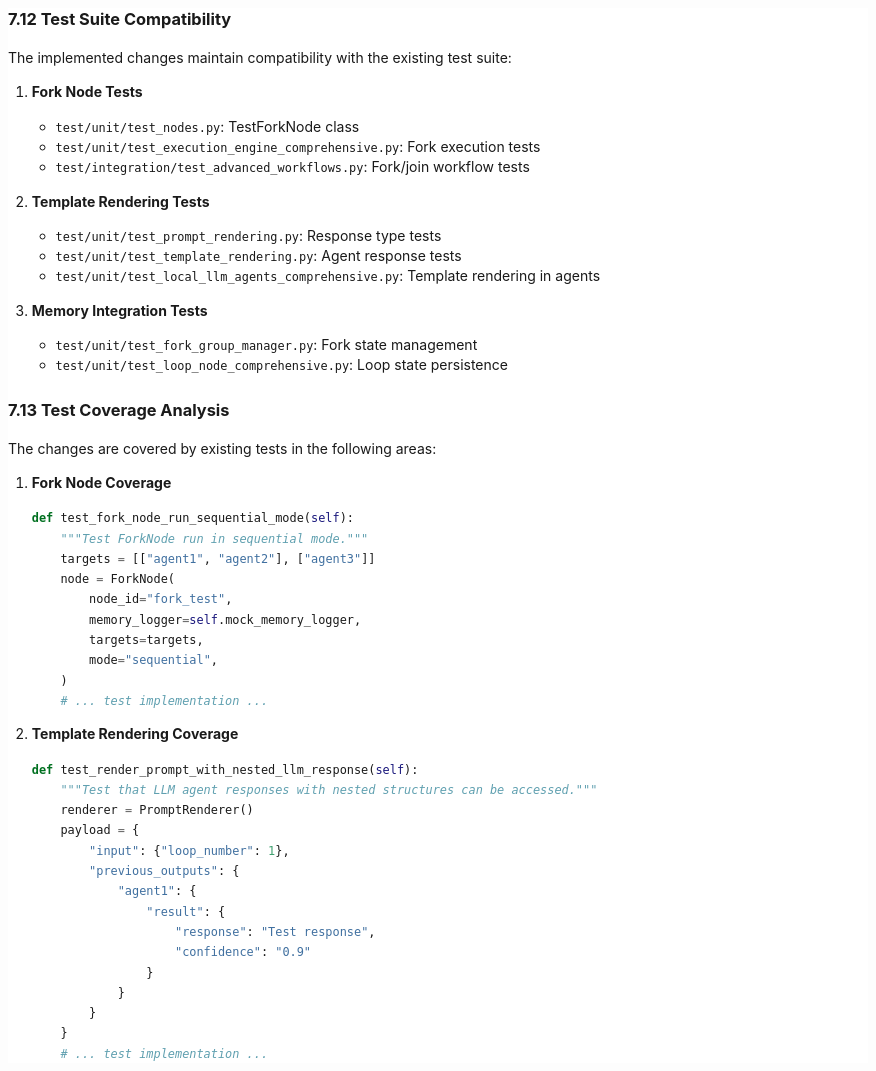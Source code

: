 ### 7.12 Test Suite Compatibility

The implemented changes maintain compatibility with the existing test suite:

1. **Fork Node Tests**
   - `test/unit/test_nodes.py`: TestForkNode class
   - `test/unit/test_execution_engine_comprehensive.py`: Fork execution tests
   - `test/integration/test_advanced_workflows.py`: Fork/join workflow tests

2. **Template Rendering Tests**
   - `test/unit/test_prompt_rendering.py`: Response type tests
   - `test/unit/test_template_rendering.py`: Agent response tests
   - `test/unit/test_local_llm_agents_comprehensive.py`: Template rendering in agents

3. **Memory Integration Tests**
   - `test/unit/test_fork_group_manager.py`: Fork state management
   - `test/unit/test_loop_node_comprehensive.py`: Loop state persistence

### 7.13 Test Coverage Analysis

The changes are covered by existing tests in the following areas:

1. **Fork Node Coverage**
   ```python
   def test_fork_node_run_sequential_mode(self):
       """Test ForkNode run in sequential mode."""
       targets = [["agent1", "agent2"], ["agent3"]]
       node = ForkNode(
           node_id="fork_test",
           memory_logger=self.mock_memory_logger,
           targets=targets,
           mode="sequential",
       )
       # ... test implementation ...
   ```

2. **Template Rendering Coverage**
   ```python
   def test_render_prompt_with_nested_llm_response(self):
       """Test that LLM agent responses with nested structures can be accessed."""
       renderer = PromptRenderer()
       payload = {
           "input": {"loop_number": 1},
           "previous_outputs": {
               "agent1": {
                   "result": {
                       "response": "Test response",
                       "confidence": "0.9"
                   }
               }
           }
       }
       # ... test implementation ...
   ```

